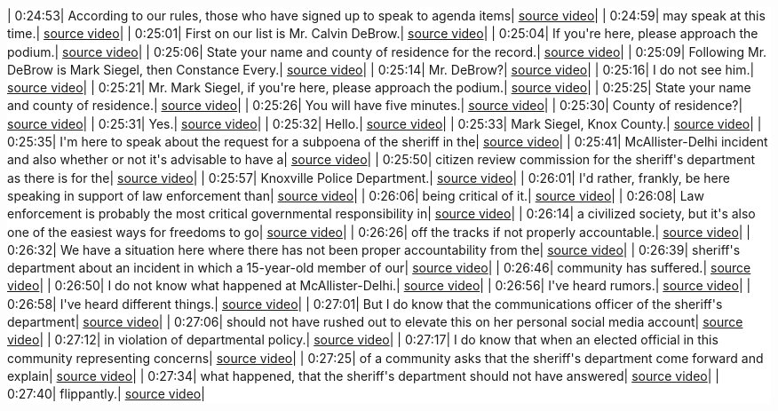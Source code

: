 | 0:24:53| According to our rules, those who have signed up to speak to agenda items| [source video](https://archive.org/details/co-com-ws-r-1467-230320?start=1493.0)|
| 0:24:59| may speak at this time.| [source video](https://archive.org/details/co-com-ws-r-1467-230320?start=1499.0)|
| 0:25:01| First on our list is Mr. Calvin DeBrow.| [source video](https://archive.org/details/co-com-ws-r-1467-230320?start=1501.0)|
| 0:25:04| If you're here, please approach the podium.| [source video](https://archive.org/details/co-com-ws-r-1467-230320?start=1504.0)|
| 0:25:06| State your name and county of residence for the record.| [source video](https://archive.org/details/co-com-ws-r-1467-230320?start=1506.0)|
| 0:25:09| Following Mr. DeBrow is Mark Siegel, then Constance Every.| [source video](https://archive.org/details/co-com-ws-r-1467-230320?start=1509.0)|
| 0:25:14| Mr. DeBrow?| [source video](https://archive.org/details/co-com-ws-r-1467-230320?start=1514.0)|
| 0:25:16| I do not see him.| [source video](https://archive.org/details/co-com-ws-r-1467-230320?start=1516.0)|
| 0:25:21| Mr. Mark Siegel, if you're here, please approach the podium.| [source video](https://archive.org/details/co-com-ws-r-1467-230320?start=1521.0)|
| 0:25:25| State your name and county of residence.| [source video](https://archive.org/details/co-com-ws-r-1467-230320?start=1525.0)|
| 0:25:26| You will have five minutes.| [source video](https://archive.org/details/co-com-ws-r-1467-230320?start=1526.0)|
| 0:25:30| County of residence?| [source video](https://archive.org/details/co-com-ws-r-1467-230320?start=1530.0)|
| 0:25:31| Yes.| [source video](https://archive.org/details/co-com-ws-r-1467-230320?start=1531.0)|
| 0:25:32| Hello.| [source video](https://archive.org/details/co-com-ws-r-1467-230320?start=1532.0)|
| 0:25:33| Mark Siegel, Knox County.| [source video](https://archive.org/details/co-com-ws-r-1467-230320?start=1533.0)|
| 0:25:35| I'm here to speak about the request for a subpoena of the sheriff in the| [source video](https://archive.org/details/co-com-ws-r-1467-230320?start=1535.0)|
| 0:25:41| McAllister-Delhi incident and also whether or not it's advisable to have a| [source video](https://archive.org/details/co-com-ws-r-1467-230320?start=1541.0)|
| 0:25:50| citizen review commission for the sheriff's department as there is for the| [source video](https://archive.org/details/co-com-ws-r-1467-230320?start=1550.0)|
| 0:25:57| Knoxville Police Department.| [source video](https://archive.org/details/co-com-ws-r-1467-230320?start=1557.0)|
| 0:26:01| I'd rather, frankly, be here speaking in support of law enforcement than| [source video](https://archive.org/details/co-com-ws-r-1467-230320?start=1561.0)|
| 0:26:06| being critical of it.| [source video](https://archive.org/details/co-com-ws-r-1467-230320?start=1566.0)|
| 0:26:08| Law enforcement is probably the most critical governmental responsibility in| [source video](https://archive.org/details/co-com-ws-r-1467-230320?start=1568.0)|
| 0:26:14| a civilized society, but it's also one of the easiest ways for freedoms to go| [source video](https://archive.org/details/co-com-ws-r-1467-230320?start=1574.0)|
| 0:26:26| off the tracks if not properly accountable.| [source video](https://archive.org/details/co-com-ws-r-1467-230320?start=1586.0)|
| 0:26:32| We have a situation here where there has not been proper accountability from the| [source video](https://archive.org/details/co-com-ws-r-1467-230320?start=1592.0)|
| 0:26:39| sheriff's department about an incident in which a 15-year-old member of our| [source video](https://archive.org/details/co-com-ws-r-1467-230320?start=1599.0)|
| 0:26:46| community has suffered.| [source video](https://archive.org/details/co-com-ws-r-1467-230320?start=1606.0)|
| 0:26:50| I do not know what happened at McAllister-Delhi.| [source video](https://archive.org/details/co-com-ws-r-1467-230320?start=1610.0)|
| 0:26:56| I've heard rumors.| [source video](https://archive.org/details/co-com-ws-r-1467-230320?start=1616.0)|
| 0:26:58| I've heard different things.| [source video](https://archive.org/details/co-com-ws-r-1467-230320?start=1618.0)|
| 0:27:01| But I do know that the communications officer of the sheriff's department| [source video](https://archive.org/details/co-com-ws-r-1467-230320?start=1621.0)|
| 0:27:06| should not have rushed out to elevate this on her personal social media account| [source video](https://archive.org/details/co-com-ws-r-1467-230320?start=1626.0)|
| 0:27:12| in violation of departmental policy.| [source video](https://archive.org/details/co-com-ws-r-1467-230320?start=1632.0)|
| 0:27:17| I do know that when an elected official in this community representing concerns| [source video](https://archive.org/details/co-com-ws-r-1467-230320?start=1637.0)|
| 0:27:25| of a community asks that the sheriff's department come forward and explain| [source video](https://archive.org/details/co-com-ws-r-1467-230320?start=1645.0)|
| 0:27:34| what happened, that the sheriff's department should not have answered| [source video](https://archive.org/details/co-com-ws-r-1467-230320?start=1654.0)|
| 0:27:40| flippantly.| [source video](https://archive.org/details/co-com-ws-r-1467-230320?start=1660.0)|